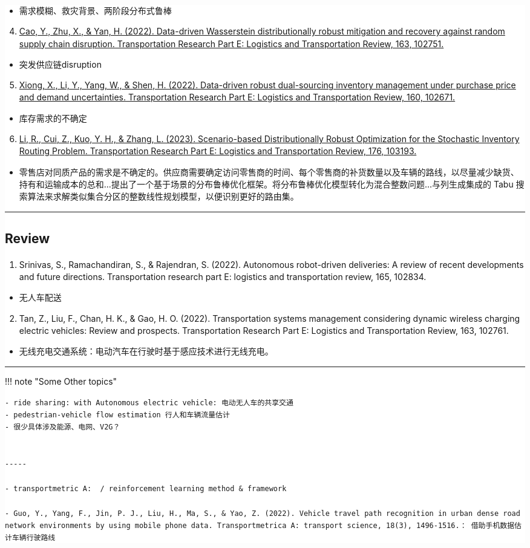 - 需求模糊、救灾背景、两阶段分布式鲁棒

4. [Cao, Y., Zhu, X., & Yan, H. (2022). Data-driven Wasserstein distributionally robust mitigation and recovery against random supply chain disruption. Transportation Research Part E: Logistics and Transportation Review, 163, 102751.](https://www.sciencedirect.com/science/article/pii/S1366554522001429)

- 突发供应链disruption

5. [Xiong, X., Li, Y., Yang, W., & Shen, H. (2022). Data-driven robust dual-sourcing inventory management under purchase price and demand uncertainties. Transportation Research Part E: Logistics and Transportation Review, 160, 102671.](https://www.sciencedirect.com/science/article/pii/S1366554522000667)

- 库存需求的不确定

6. [Li, R., Cui, Z., Kuo, Y. H., & Zhang, L. (2023). Scenario-based Distributionally Robust Optimization for the Stochastic Inventory Routing Problem. Transportation Research Part E: Logistics and Transportation Review, 176, 103193.](https://www.sciencedirect.com/science/article/pii/S1366554523001813)

- 零售店对同质产品的需求是不确定的。供应商需要确定访问零售商的时间、每个零售商的补货数量以及车辆的路线，以尽量减少缺货、持有和运输成本的总和...提出了一个基于场景的分布鲁棒优化框架。将分布鲁棒优化模型转化为混合整数问题...与列生成集成的 Tabu 搜索算法来求解类似集合分区的整数线性规划模型，以便识别更好的路由集。

----

## Review

1. Srinivas, S., Ramachandiran, S., & Rajendran, S. (2022). Autonomous robot-driven deliveries: A review of recent developments and future directions. Transportation research part E: logistics and transportation review, 165, 102834.

- 无人车配送


2. Tan, Z., Liu, F., Chan, H. K., & Gao, H. O. (2022). Transportation systems management considering dynamic wireless charging electric vehicles: Review and prospects. Transportation Research Part E: Logistics and Transportation Review, 163, 102761.

- 无线充电交通系统：电动汽车在行驶时基于感应技术进行无线充电。




-----



!!! note "Some Other topics"
    
    - ride sharing: with Autonomous electric vehicle: 电动无人车的共享交通
    - pedestrian-vehicle flow estimation 行人和车辆流量估计
    - 很少具体涉及能源、电网、V2G？
    
    
    -----

    - transportmetric A:  / reinforcement learning method & framework

    - Guo, Y., Yang, F., Jin, P. J., Liu, H., Ma, S., & Yao, Z. (2022). Vehicle travel path recognition in urban dense road network environments by using mobile phone data. Transportmetrica A: transport science, 18(3), 1496-1516.： 借助手机数据估计车辆行驶路线
